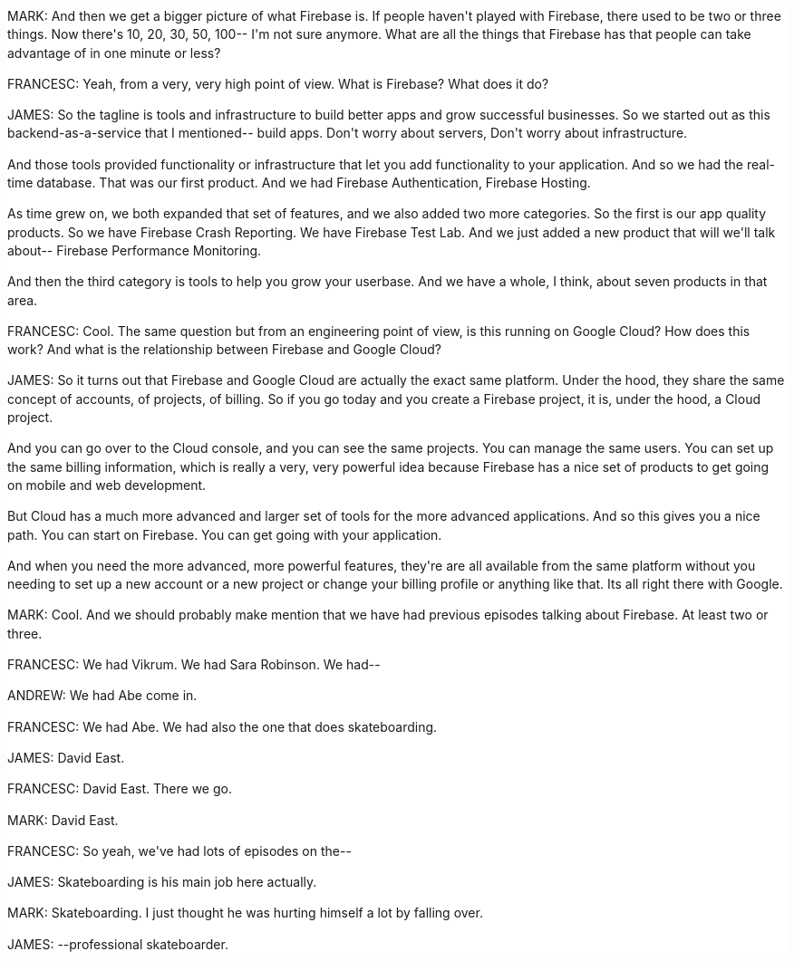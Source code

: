 MARK: And then we get a bigger picture of what Firebase is. If people haven't played with Firebase, there used to be two or three things. Now there's 10, 20, 30, 50, 100-- I'm not sure anymore. What are all the things that Firebase has that people can take advantage of in one minute or less? 

FRANCESC: Yeah, from a very, very high point of view. What is Firebase? What does it do? 

JAMES: So the tagline is tools and infrastructure to build better apps and grow successful businesses. So we started out as this backend-as-a-service that I mentioned-- build apps. Don't worry about servers, Don't worry about infrastructure. 

And those tools provided functionality or infrastructure that let you add functionality to your application. And so we had the real-time database. That was our first product. And we had Firebase Authentication, Firebase Hosting. 

As time grew on, we both expanded that set of features, and we also added two more categories. So the first is our app quality products. So we have Firebase Crash Reporting. We have Firebase Test Lab. And we just added a new product that will we'll talk about-- Firebase Performance Monitoring. 

And then the third category is tools to help you grow your userbase. And we have a whole, I think, about seven products in that area. 

FRANCESC: Cool. The same question but from an engineering point of view, is this running on Google Cloud? How does this work? And what is the relationship between Firebase and Google Cloud? 

JAMES: So it turns out that Firebase and Google Cloud are actually the exact same platform. Under the hood, they share the same concept of accounts, of projects, of billing. So if you go today and you create a Firebase project, it is, under the hood, a Cloud project. 

And you can go over to the Cloud console, and you can see the same projects. You can manage the same users. You can set up the same billing information, which is really a very, very powerful idea because Firebase has a nice set of products to get going on mobile and web development. 

But Cloud has a much more advanced and larger set of tools for the more advanced applications. And so this gives you a nice path. You can start on Firebase. You can get going with your application. 

And when you need the more advanced, more powerful features, they're are all available from the same platform without you needing to set up a new account or a new project or change your billing profile or anything like that. Its all right there with Google. 

MARK: Cool. And we should probably make mention that we have had previous episodes talking about Firebase. At least two or three. 

FRANCESC: We had Vikrum. We had Sara Robinson. We had-- 

ANDREW: We had Abe come in. 

FRANCESC: We had Abe. We had also the one that does skateboarding. 

JAMES: David East. 

FRANCESC: David East. There we go. 

MARK: David East. 

FRANCESC: So yeah, we've had lots of episodes on the-- 

JAMES: Skateboarding is his main job here actually. 

MARK: Skateboarding. I just thought he was hurting himself a lot by falling over. 

JAMES: --professional skateboarder. 
